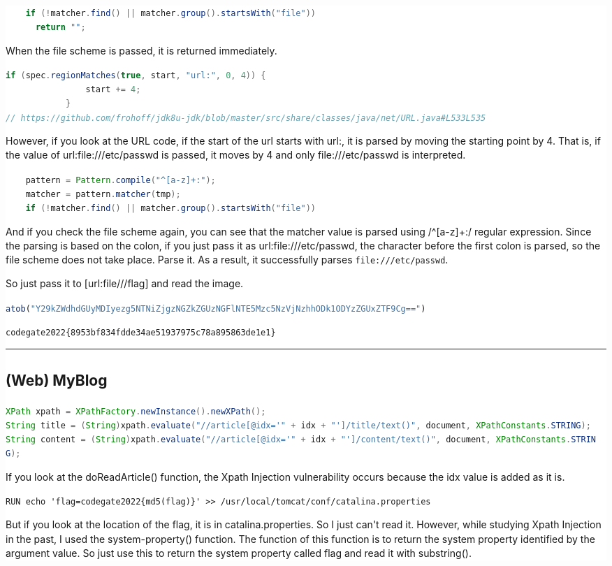 ```java
    if (!matcher.find() || matcher.group().startsWith("file"))
      return "";
```
When the file scheme is passed, it is returned immediately.

```java
if (spec.regionMatches(true, start, "url:", 0, 4)) {
                start += 4;
            }
// https://github.com/frohoff/jdk8u-jdk/blob/master/src/share/classes/java/net/URL.java#L533L535
```
However, if you look at the URL code, if the start of the url starts with url:, it is parsed by moving the starting point by 4. That is, if the value of url:file:///etc/passwd is passed, it moves by 4 and only file:///etc/passwd is interpreted.

```java
    pattern = Pattern.compile("^[a-z]+:");
    matcher = pattern.matcher(tmp);
    if (!matcher.find() || matcher.group().startsWith("file"))
```
And if you check the file scheme again, you can see that the matcher value is parsed using /^[a-z]+:/ regular expression. Since the parsing is based on the colon, if you just pass it as url:file:///etc/passwd, the character before the first colon is parsed, so the file scheme does not take place. Parse it. As a result, it successfully parses `file:///etc/passwd`.

So just pass it to [url:file///flag] and read the image.

```javascript
atob("Y29kZWdhdGUyMDIyezg5NTNiZjgzNGZkZGUzNGFlNTE5Mzc5NzVjNzhhODk1ODYzZGUxZTF9Cg==")
```
```txt
codegate2022{8953bf834fdde34ae51937975c78a895863de1e1}
```

---
## (Web) MyBlog

```java
XPath xpath = XPathFactory.newInstance().newXPath();
String title = (String)xpath.evaluate("//article[@idx='" + idx + "']/title/text()", document, XPathConstants.STRING);
String content = (String)xpath.evaluate("//article[@idx='" + idx + "']/content/text()", document, XPathConstants.STRING);
```
If you look at the doReadArticle() function, the Xpath Injection vulnerability occurs because the idx value is added as it is.

```docker
RUN echo 'flag=codegate2022{md5(flag)}' >> /usr/local/tomcat/conf/catalina.properties
```
But if you look at the location of the flag, it is in catalina.properties. So I just can't read it. However, while studying Xpath Injection in the past, I used the system-property() function. The function of this function is to return the system property identified by the argument value. So just use this to return the system property called flag and read it with substring().
